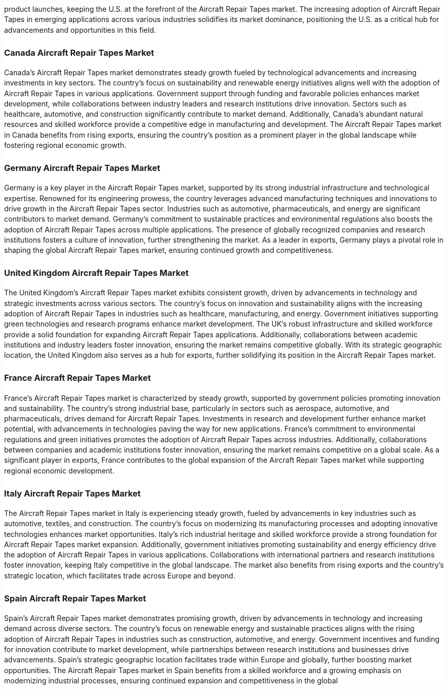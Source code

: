 product launches, keeping the U.S. at the forefront of the Aircraft Repair Tapes market. The increasing adoption of Aircraft Repair Tapes in emerging applications across various industries solidifies its market dominance, positioning the U.S. as a critical hub for advancements and opportunities in this field.</p><h3>Canada Aircraft Repair Tapes Market</h3><p>Canada&rsquo;s Aircraft Repair Tapes market demonstrates steady growth fueled by technological advancements and increasing investments in key sectors. The country&rsquo;s focus on sustainability and renewable energy initiatives aligns well with the adoption of Aircraft Repair Tapes in various applications. Government support through funding and favorable policies enhances market development, while collaborations between industry leaders and research institutions drive innovation. Sectors such as healthcare, automotive, and construction significantly contribute to market demand. Additionally, Canada&rsquo;s abundant natural resources and skilled workforce provide a competitive edge in manufacturing and development. The Aircraft Repair Tapes market in Canada benefits from rising exports, ensuring the country&rsquo;s position as a prominent player in the global landscape while fostering regional economic growth.</p><h3>Germany Aircraft Repair Tapes Market</h3><p>Germany is a key player in the Aircraft Repair Tapes market, supported by its strong industrial infrastructure and technological expertise. Renowned for its engineering prowess, the country leverages advanced manufacturing techniques and innovations to drive growth in the Aircraft Repair Tapes sector. Industries such as automotive, pharmaceuticals, and energy are significant contributors to market demand. Germany&rsquo;s commitment to sustainable practices and environmental regulations also boosts the adoption of Aircraft Repair Tapes across multiple applications. The presence of globally recognized companies and research institutions fosters a culture of innovation, further strengthening the market. As a leader in exports, Germany plays a pivotal role in shaping the global Aircraft Repair Tapes market, ensuring continued growth and competitiveness.</p><h3>United Kingdom Aircraft Repair Tapes Market</h3><p>The United Kingdom&rsquo;s Aircraft Repair Tapes market exhibits consistent growth, driven by advancements in technology and strategic investments across various sectors. The country&rsquo;s focus on innovation and sustainability aligns with the increasing adoption of Aircraft Repair Tapes in industries such as healthcare, manufacturing, and energy. Government initiatives supporting green technologies and research programs enhance market development. The UK&rsquo;s robust infrastructure and skilled workforce provide a solid foundation for expanding Aircraft Repair Tapes applications. Additionally, collaborations between academic institutions and industry leaders foster innovation, ensuring the market remains competitive globally. With its strategic geographic location, the United Kingdom also serves as a hub for exports, further solidifying its position in the Aircraft Repair Tapes market.</p><h3>France Aircraft Repair Tapes Market</h3><p>France&rsquo;s Aircraft Repair Tapes market is characterized by steady growth, supported by government policies promoting innovation and sustainability. The country&rsquo;s strong industrial base, particularly in sectors such as aerospace, automotive, and pharmaceuticals, drives demand for Aircraft Repair Tapes. Investments in research and development further enhance market potential, with advancements in technologies paving the way for new applications. France&rsquo;s commitment to environmental regulations and green initiatives promotes the adoption of Aircraft Repair Tapes across industries. Additionally, collaborations between companies and academic institutions foster innovation, ensuring the market remains competitive on a global scale. As a significant player in exports, France contributes to the global expansion of the Aircraft Repair Tapes market while supporting regional economic development.</p><h3>Italy Aircraft Repair Tapes Market</h3><p>The Aircraft Repair Tapes market in Italy is experiencing steady growth, fueled by advancements in key industries such as automotive, textiles, and construction. The country&rsquo;s focus on modernizing its manufacturing processes and adopting innovative technologies enhances market opportunities. Italy&rsquo;s rich industrial heritage and skilled workforce provide a strong foundation for Aircraft Repair Tapes market expansion. Additionally, government initiatives promoting sustainability and energy efficiency drive the adoption of Aircraft Repair Tapes in various applications. Collaborations with international partners and research institutions foster innovation, keeping Italy competitive in the global landscape. The market also benefits from rising exports and the country&rsquo;s strategic location, which facilitates trade across Europe and beyond.</p><h3>Spain Aircraft Repair Tapes Market</h3><p>Spain&rsquo;s Aircraft Repair Tapes market demonstrates promising growth, driven by advancements in technology and increasing demand across diverse sectors. The country&rsquo;s focus on renewable energy and sustainable practices aligns with the rising adoption of Aircraft Repair Tapes in industries such as construction, automotive, and energy. Government incentives and funding for innovation contribute to market development, while partnerships between research institutions and businesses drive advancements. Spain&rsquo;s strategic geographic location facilitates trade within Europe and globally, further boosting market opportunities. The Aircraft Repair Tapes market in Spain benefits from a skilled workforce and a growing emphasis on modernizing industrial processes, ensuring continued expansion and competitiveness in the global